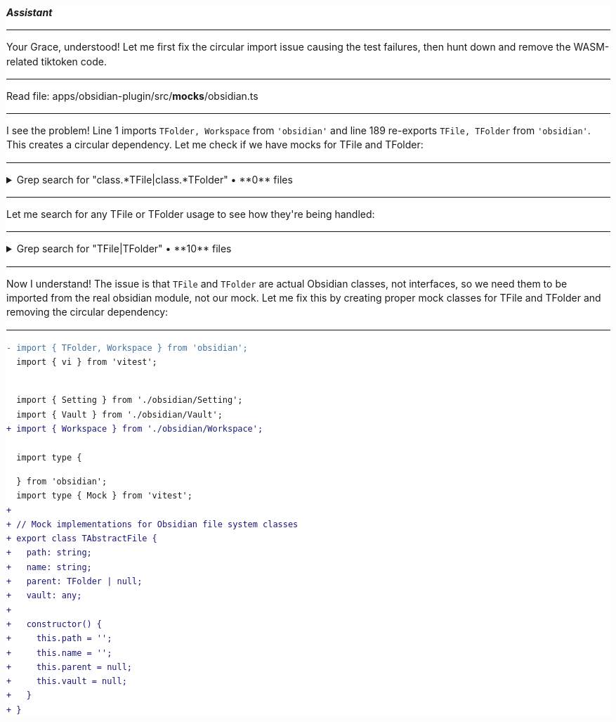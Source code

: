 
_**Assistant**_



---

Your Grace, understood! Let me first fix the circular import issue causing the test failures, then hunt down and remove the WASM-related tiktoken code.

---

Read file: apps/obsidian-plugin/src/__mocks__/obsidian.ts

---

I see the problem! Line 1 imports `TFolder, Workspace` from `'obsidian'` and line 189 re-exports `TFile, TFolder` from `'obsidian'`. This creates a circular dependency. Let me check if we have mocks for TFile and TFolder:

---

<details><summary>Grep search for "class.*TFile|class.*TFolder" • **0** files</summary></details>

---

Let me search for any TFile or TFolder usage to see how they're being handled:

---

<details><summary>Grep search for "TFile|TFolder" • **10** files</summary></details>

---

Now I understand! The issue is that `TFile` and `TFolder` are actual Obsidian classes, not interfaces, so we need them to be imported from the real obsidian module, not our mock. Let me fix this by creating proper mock classes for TFile and TFolder and removing the circular dependency:

---

```diff
- import { TFolder, Workspace } from 'obsidian';
  import { vi } from 'vitest';
  
```

```diff
  import { Setting } from './obsidian/Setting';
  import { Vault } from './obsidian/Vault';
+ import { Workspace } from './obsidian/Workspace';
  
  import type {
```

```diff
  } from 'obsidian';
  import type { Mock } from 'vitest';
+ 
+ // Mock implementations for Obsidian file system classes
+ export class TAbstractFile {
+   path: string;
+   name: string;
+   parent: TFolder | null;
+   vault: any;
+ 
+   constructor() {
+     this.path = '';
+     this.name = '';
+     this.parent = null;
+     this.vault = null;
+   }
+ }
```